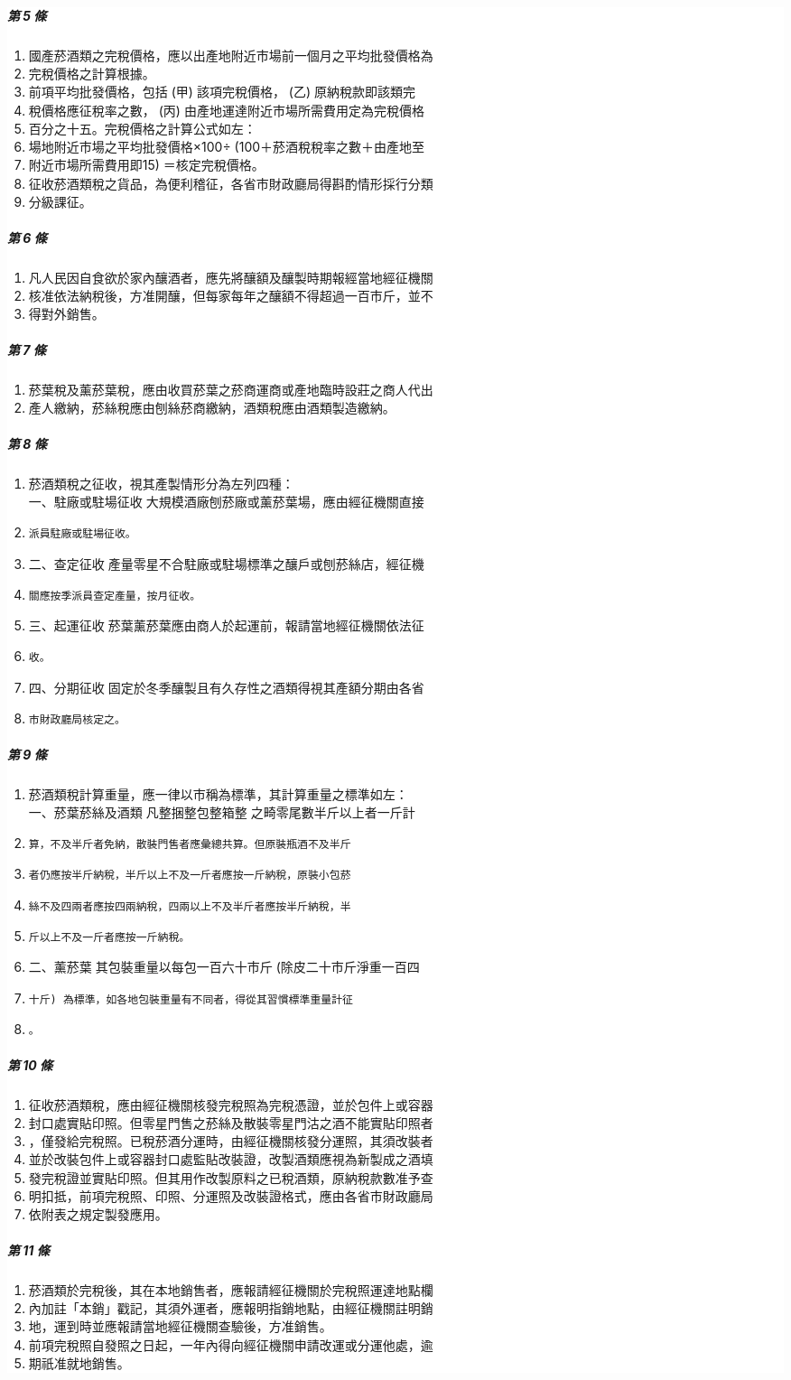 ##### 第 5 條
1. 國產菸酒類之完稅價格，應以出產地附近市場前一個月之平均批發價格為
1. 完稅價格之計算根據。
1. 前項平均批發價格，包括 (甲) 該項完稅價格， (乙) 原納稅款即該類完
1. 稅價格應征稅率之數， (丙) 由產地運達附近市場所需費用定為完稅價格
1. 百分之十五。完稅價格之計算公式如左：
1. 場地附近市場之平均批發價格×100÷ (100＋菸酒稅稅率之數＋由產地至
1. 附近市場所需費用即15) ＝核定完稅價格。
1. 征收菸酒類稅之貨品，為便利稽征，各省市財政廳局得斟酌情形採行分類
1. 分級課征。

##### 第 6 條
1. 凡人民因自食欲於家內釀酒者，應先將釀額及釀製時期報經當地經征機關
1. 核准依法納稅後，方准開釀，但每家每年之釀額不得超過一百市斤，並不
1. 得對外銷售。

##### 第 7 條
1. 菸葉稅及薰菸葉稅，應由收買菸葉之菸商運商或產地臨時設莊之商人代出
1. 產人繳納，菸絲稅應由刨絲菸商繳納，酒類稅應由酒類製造繳納。

##### 第 8 條
1. 菸酒類稅之征收，視其產製情形分為左列四種：  
一、駐廠或駐場征收  大規模酒廠刨菸廠或薰菸葉場，應由經征機關直接
1.     派員駐廠或駐場征收。
1. 二、查定征收  產量零星不合駐廠或駐場標準之釀戶或刨菸絲店，經征機
1.     關應按季派員查定產量，按月征收。
1. 三、起運征收  菸葉薰菸葉應由商人於起運前，報請當地經征機關依法征
1.     收。
1. 四、分期征收  固定於冬季釀製且有久存性之酒類得視其產額分期由各省
1.     市財政廳局核定之。

##### 第 9 條
1. 菸酒類稅計算重量，應一律以市稱為標準，其計算重量之標準如左：  
一、菸葉菸絲及酒類  凡整捆整包整箱整  之畸零尾數半斤以上者一斤計
1.     算，不及半斤者免納，散裝門售者應彙總共算。但原裝瓶酒不及半斤
1.     者仍應按半斤納稅，半斤以上不及一斤者應按一斤納稅，原裝小包菸
1.     絲不及四兩者應按四兩納稅，四兩以上不及半斤者應按半斤納稅，半
1.     斤以上不及一斤者應按一斤納稅。
1. 二、薰菸葉  其包裝重量以每包一百六十市斤 (除皮二十市斤淨重一百四
1.     十斤) 為標準，如各地包裝重量有不同者，得從其習慣標準重量計征
1.     。

##### 第 10 條
1. 征收菸酒類稅，應由經征機關核發完稅照為完稅憑證，並於包件上或容器
1. 封口處實貼印照。但零星門售之菸絲及散裝零星門沽之酒不能實貼印照者
1. ，僅發給完稅照。已稅菸酒分運時，由經征機關核發分運照，其須改裝者
1. 並於改裝包件上或容器封口處監貼改裝證，改製酒類應視為新製成之酒填
1. 發完稅證並實貼印照。但其用作改製原料之已稅酒類，原納稅款數准予查
1. 明扣抵，前項完稅照、印照、分運照及改裝證格式，應由各省市財政廳局
1. 依附表之規定製發應用。

##### 第 11 條
1. 菸酒類於完稅後，其在本地銷售者，應報請經征機關於完稅照運達地點欄
1. 內加註「本銷」戳記，其須外運者，應報明指銷地點，由經征機關註明銷
1. 地，運到時並應報請當地經征機關查驗後，方准銷售。
1. 前項完稅照自發照之日起，一年內得向經征機關申請改運或分運他處，逾
1. 期祇准就地銷售。
